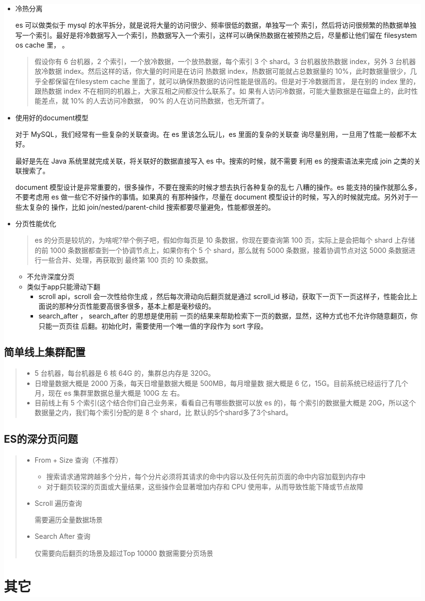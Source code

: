 - 冷热分离
  
  es 可以做类似于 mysql 的水平拆分，就是说将大量的访问很少、频率很低的数据，单独写一个 索引，然后将访问很频繁的热数据单独写一个索引。最好是将冷数据写入一个索引，热数据写入一个索引，这样可以确保热数据在被预热之后，尽量都让他们留在 filesystem os cache 里， 。
  
  > 假设你有 6 台机器，2 个索引，一个放冷数据，一个放热数据，每个索引 3 个 shard。3 台机器放热数据 index，另外 3 台机器放冷数据 index。然后这样的话，你大量的时间是在访问 热数据 index，热数据可能就占总数据量的 10%，此时数据量很少，几乎全都保留在filesystem cache 里面了，就可以确保热数据的访问性能是很高的。但是对于冷数据而言， 是在别的 index 里的，跟热数据 index 不在相同的机器上，大家互相之间都没什么联系了。如 果有人访问冷数据，可能大量数据是在磁盘上的，此时性能差点，就 10% 的人去访问冷数据， 90% 的人在访问热数据，也无所谓了。

- 使用好的document模型
  
  对于 MySQL，我们经常有一些复杂的关联查询。在 es 里该怎么玩儿，es 里面的复杂的关联查 询尽量别用，一旦用了性能一般都不太好。
  
  最好是先在 Java 系统里就完成关联，将关联好的数据直接写入 es 中。搜索的时候，就不需要 利用 es 的搜索语法来完成 join 之类的关联搜索了。
  
  document 模型设计是非常重要的，很多操作，不要在搜索的时候才想去执行各种复杂的乱七 八糟的操作。es 能支持的操作就那么多，不要考虑用 es 做一些它不好操作的事情。如果真的 有那种操作，尽量在 document 模型设计的时候，写入的时候就完成。另外对于一些太复杂的 操作，比如 join/nested/parent-child 搜索都要尽量避免，性能都很差的。

- 分页性能优化
  
  > es 的分页是较坑的，为啥呢?举个例子吧，假如你每页是 10 条数据，你现在要查询第 100 页，实际上是会把每个 shard 上存储的前 1000 条数据都查到一个协调节点上，如果你有个 5 个 shard，那么就有 5000 条数据，接着协调节点对这 5000 条数据进行一些合并、处理，再获取到 最终第 100 页的 10 条数据。
  
  - 不允许深度分页
  - 类似于app只能滑动下翻
    - scroll api，scroll 会一次性给你生成 ，然后每次滑动向后翻页就是通过 scroll_id 移动，获取下一页下一页这样子，性能会比上面说的那种分页性能要高很多很多，基本上都是毫秒级的。
    - search_after ， search_after 的思想是使用前 一页的结果来帮助检索下一页的数据，显然，这种方式也不允许你随意翻页，你只能一页页往 后翻。初始化时，需要使用一个唯一值的字段作为 sort 字段。

## 简单线上集群配置

> - 5 台机器，每台机器是 6 核 64G 的，集群总内存是 320G。
> - 日增量数据大概是 2000 万条，每天日增量数据大概是 500MB，每月增量数 据大概是 6 亿，15G。目前系统已经运行了几个月，现在 es 集群里数据总量大概是 100G 左 右。
> - 目前线上有 5 个索引(这个结合你们自己业务来，看看自己有哪些数据可以放 es 的)，每 个索引的数据量大概是 20G，所以这个数据量之内，我们每个索引分配的是 8 个 shard，比 默认的5个shard多了3个shard。

## ES的深分页问题

> - From + Size 查询（不推荐）
>   
>   - 搜索请求通常跨越多个分片，每个分片必须将其请求的命中内容以及任何先前页面的命中内容加载到内存中
>   - 对于翻页较深的页面或大量结果，这些操作会显著增加内存和 CPU 使用率，从而导致性能下降或节点故障
> 
> - Scroll 遍历查询
>   
>   需要遍历全量数据场景 
> 
> - Search After 查询
>   
>   仅需要向后翻页的场景及超过Top 10000 数据需要分页场景

# 其它
